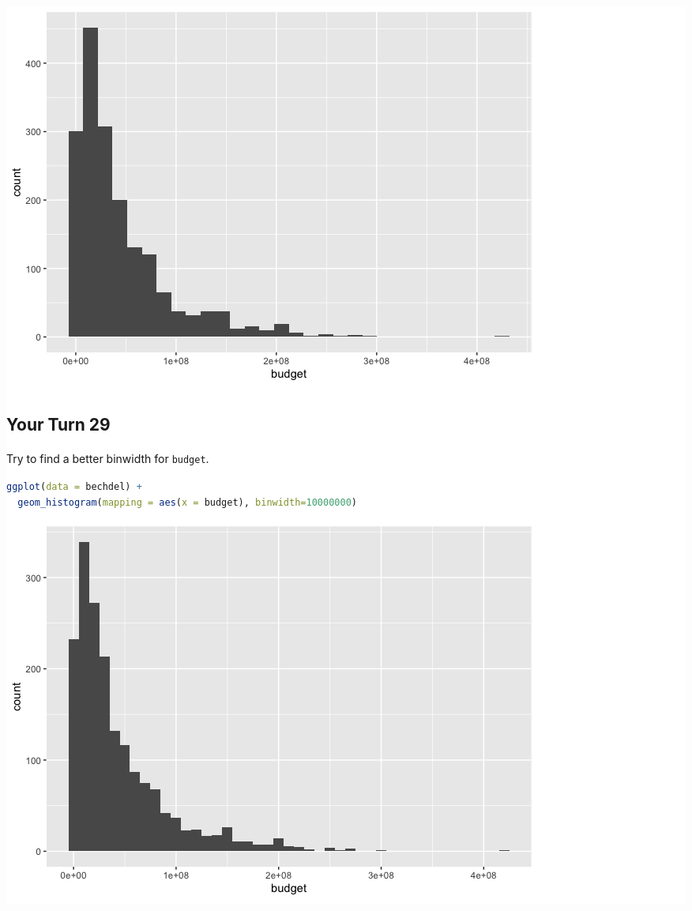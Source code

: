 ![](Tidyverse_exerc_files/figure-gfm/unnamed-chunk-49-1.png)

## Your Turn 29

Try to find a better binwidth for `budget`.

``` r
ggplot(data = bechdel) +
  geom_histogram(mapping = aes(x = budget), binwidth=10000000)
```

![](Tidyverse_exerc_files/figure-gfm/unnamed-chunk-50-1.png)

